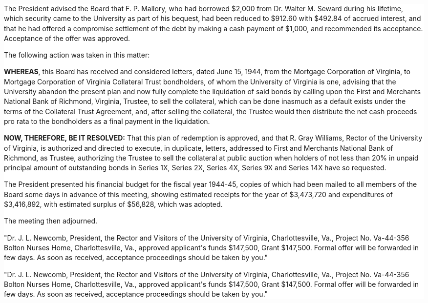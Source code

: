 The President advised the Board that F. P. Mallory, who had borrowed $2,000 from Dr. Walter M. Seward during his lifetime, which security came to the University as part of his bequest, had been reduced to $912.60 with $492.84 of accrued interest, and that he had offered a compromise settlement of the debt by making a cash payment of $1,000, and recommended its acceptance. Acceptance of the offer was approved.

The following action was taken in this matter:

**WHEREAS**, this Board has received and considered letters, dated June 15, 1944, from the Mortgage Corporation of Virginia, to Mortgage Corporation of Virginia Collateral Trust bondholders, of whom the University of Virginia is one, advising that the University abandon the present plan and now fully complete the liquidation of said bonds by calling upon the First and Merchants National Bank of Richmond, Virginia, Trustee, to sell the collateral, which can be done inasmuch as a default exists under the terms of the Collateral Trust Agreement, and, after selling the collateral, the Trustee would then distribute the net cash proceeds pro rata to the bondholders as a final payment in the liquidation.

**NOW, THEREFORE, BE IT RESOLVED:** That this plan of redemption is approved, and that R. Gray Williams, Rector of the University of Virginia, is authorized and directed to execute, in duplicate, letters, addressed to First and Merchants National Bank of Richmond, as Trustee, authorizing the Trustee to sell the collateral at public auction when holders of not less than 20% in unpaid principal amount of outstanding bonds in Series 1X, Series 2X, Series 4X, Series 9X and Series 14X have so requested.

The President presented his financial budget for the fiscal year 1944-45, copies of which had been mailed to all members of the Board some days in advance of this meeting, showing estimated receipts for the year of $3,473,720 and expenditures of $3,416,892, with estimated surplus of $56,828, which was adopted.

The meeting then adjourned.

"Dr. J. L. Newcomb, President, the Rector and Visitors of the University of Virginia, Charlottesville, Va., Project No. Va-44-356 Bolton Nurses Home, Charlottesville, Va., approved applicant's funds $147,500, Grant $147,500. Formal offer will be forwarded in few days. As soon as received, acceptance proceedings should be taken by you."

"Dr. J. L. Newcomb, President, the Rector and Visitors of the University of Virginia, Charlottesville, Va., Project No. Va-44-356 Bolton Nurses Home, Charlottesville, Va., approved applicant's funds $147,500, Grant $147,500. Formal offer will be forwarded in few days. As soon as received, acceptance proceedings should be taken by you."
